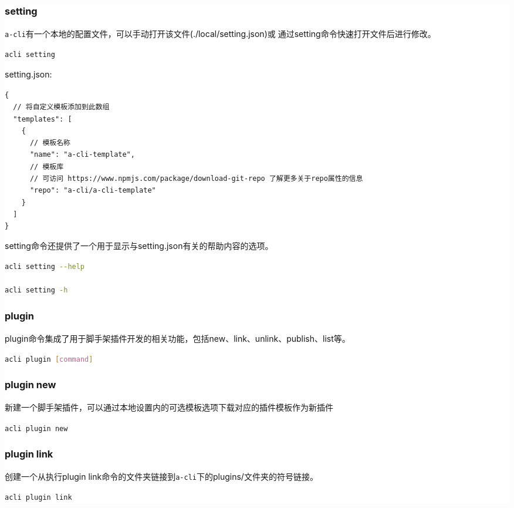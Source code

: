### setting

`a-cli`有一个本地的配置文件，可以手动打开该文件(./local/setting.json)或
通过setting命令快速打开文件后进行修改。

```bash
acli setting
```

setting.json:

```
{
  // 将自定义模板添加到此数组
  "templates": [
    {
      // 模板名称
      "name": "a-cli-template",
      // 模板库
      // 可访问 https://www.npmjs.com/package/download-git-repo 了解更多关于repo属性的信息
      "repo": "a-cli/a-cli-template"
    }
  ]
}
```

setting命令还提供了一个用于显示与setting.json有关的帮助内容的选项。

```bash
acli setting --help

acli setting -h
```

### plugin

plugin命令集成了用于脚手架插件开发的相关功能，包括new、link、unlink、publish、list等。

```bash
acli plugin [command]
```

### plugin new

新建一个脚手架插件，可以通过本地设置内的可选模板选项下载对应的插件模板作为新插件

```bash
acli plugin new
```

### plugin link

创建一个从执行plugin link命令的文件夹链接到`a-cli`下的plugins/<plugin>文件夹的符号链接。

```bash
acli plugin link
```
